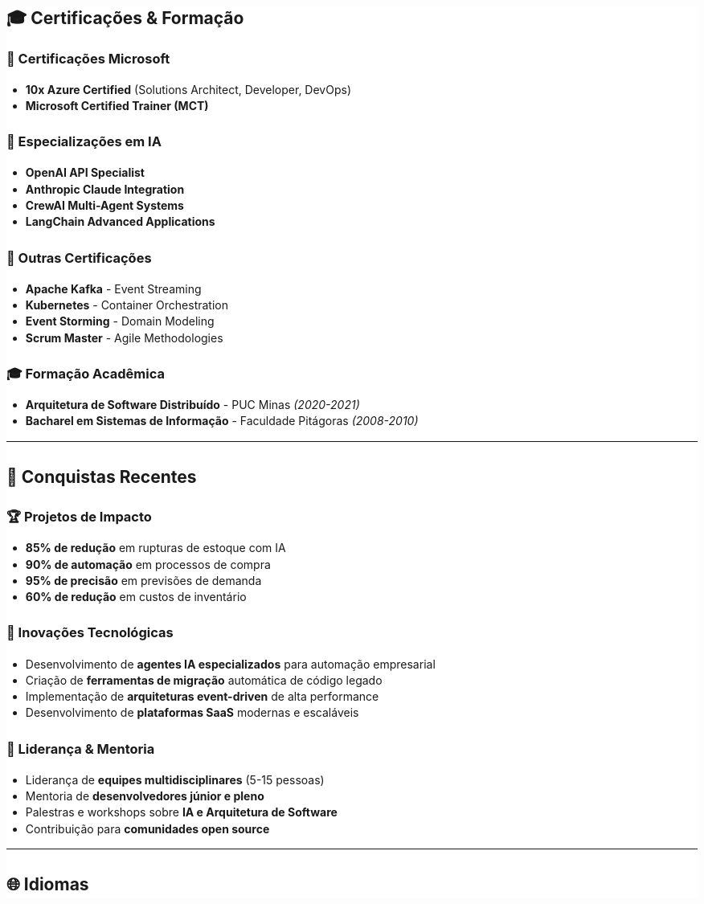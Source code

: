 
## 🎓 Certificações & Formação

### **🏅 Certificações Microsoft**
- **10x Azure Certified** (Solutions Architect, Developer, DevOps)
- **Microsoft Certified Trainer (MCT)**

### **🏅 Especializações em IA**
- **OpenAI API Specialist**
- **Anthropic Claude Integration**
- **CrewAI Multi-Agent Systems**
- **LangChain Advanced Applications**

### **🏅 Outras Certificações**
- **Apache Kafka** - Event Streaming
- **Kubernetes** - Container Orchestration
- **Event Storming** - Domain Modeling
- **Scrum Master** - Agile Methodologies

### **🎓 Formação Acadêmica**
- **Arquitetura de Software Distribuído** - PUC Minas *(2020-2021)*
- **Bacharel em Sistemas de Informação** - Faculdade Pitágoras *(2008-2010)*

---

## 🌟 Conquistas Recentes

### **🏆 Projetos de Impacto**
- **85% de redução** em rupturas de estoque com IA
- **90% de automação** em processos de compra
- **95% de precisão** em previsões de demanda
- **60% de redução** em custos de inventário

### **🚀 Inovações Tecnológicas**
- Desenvolvimento de **agentes IA especializados** para automação empresarial
- Criação de **ferramentas de migração** automática de código legado
- Implementação de **arquiteturas event-driven** de alta performance
- Desenvolvimento de **plataformas SaaS** modernas e escaláveis

### **👥 Liderança & Mentoria**
- Liderança de **equipes multidisciplinares** (5-15 pessoas)
- Mentoria de **desenvolvedores júnior e pleno**
- Palestras e workshops sobre **IA e Arquitetura de Software**
- Contribuição para **comunidades open source**

---

## 🌐 Idiomas
